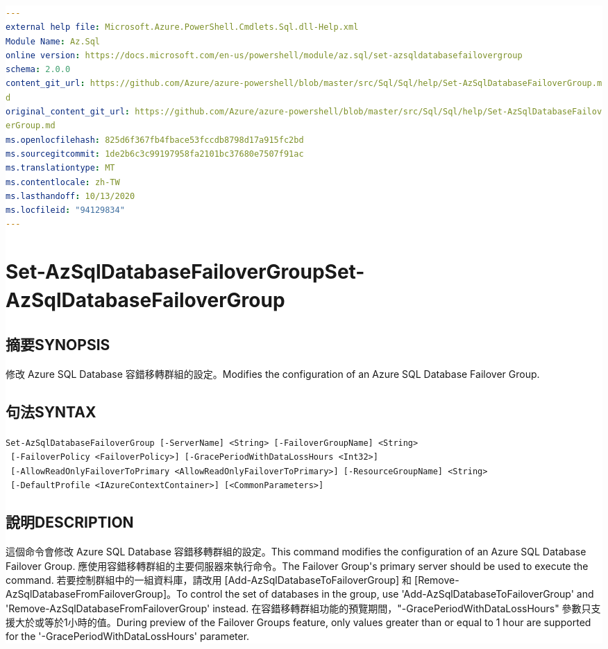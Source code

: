 ```yaml
---
external help file: Microsoft.Azure.PowerShell.Cmdlets.Sql.dll-Help.xml
Module Name: Az.Sql
online version: https://docs.microsoft.com/en-us/powershell/module/az.sql/set-azsqldatabasefailovergroup
schema: 2.0.0
content_git_url: https://github.com/Azure/azure-powershell/blob/master/src/Sql/Sql/help/Set-AzSqlDatabaseFailoverGroup.md
original_content_git_url: https://github.com/Azure/azure-powershell/blob/master/src/Sql/Sql/help/Set-AzSqlDatabaseFailoverGroup.md
ms.openlocfilehash: 825d6f367fb4fbace53fccdb8798d17a915fc2bd
ms.sourcegitcommit: 1de2b6c3c99197958fa2101bc37680e7507f91ac
ms.translationtype: MT
ms.contentlocale: zh-TW
ms.lasthandoff: 10/13/2020
ms.locfileid: "94129834"
---
```

# <span data-ttu-id="897c9-101">Set-AzSqlDatabaseFailoverGroup</span><span class="sxs-lookup"><span data-stu-id="897c9-101">Set-AzSqlDatabaseFailoverGroup</span></span>

## <span data-ttu-id="897c9-102">摘要</span><span class="sxs-lookup"><span data-stu-id="897c9-102">SYNOPSIS</span></span>
<span data-ttu-id="897c9-103">修改 Azure SQL Database 容錯移轉群組的設定。</span><span class="sxs-lookup"><span data-stu-id="897c9-103">Modifies the configuration of an Azure SQL Database Failover Group.</span></span>

## <span data-ttu-id="897c9-104">句法</span><span class="sxs-lookup"><span data-stu-id="897c9-104">SYNTAX</span></span>

```
Set-AzSqlDatabaseFailoverGroup [-ServerName] <String> [-FailoverGroupName] <String>
 [-FailoverPolicy <FailoverPolicy>] [-GracePeriodWithDataLossHours <Int32>]
 [-AllowReadOnlyFailoverToPrimary <AllowReadOnlyFailoverToPrimary>] [-ResourceGroupName] <String>
 [-DefaultProfile <IAzureContextContainer>] [<CommonParameters>]
```

## <span data-ttu-id="897c9-105">說明</span><span class="sxs-lookup"><span data-stu-id="897c9-105">DESCRIPTION</span></span>
<span data-ttu-id="897c9-106">這個命令會修改 Azure SQL Database 容錯移轉群組的設定。</span><span class="sxs-lookup"><span data-stu-id="897c9-106">This command modifies the configuration of an Azure SQL Database Failover Group.</span></span>
<span data-ttu-id="897c9-107">應使用容錯移轉群組的主要伺服器來執行命令。</span><span class="sxs-lookup"><span data-stu-id="897c9-107">The Failover Group's primary server should be used to execute the command.</span></span>
<span data-ttu-id="897c9-108">若要控制群組中的一組資料庫，請改用 [Add-AzSqlDatabaseToFailoverGroup] 和 [Remove-AzSqlDatabaseFromFailoverGroup]。</span><span class="sxs-lookup"><span data-stu-id="897c9-108">To control the set of databases in the group, use 'Add-AzSqlDatabaseToFailoverGroup' and 'Remove-AzSqlDatabaseFromFailoverGroup' instead.</span></span>
<span data-ttu-id="897c9-109">在容錯移轉群組功能的預覽期間，"-GracePeriodWithDataLossHours" 參數只支援大於或等於1小時的值。</span><span class="sxs-lookup"><span data-stu-id="897c9-109">During preview of the Failover Groups feature, only values greater than or equal to 1 hour are supported for the '-GracePeriodWithDataLossHours' parameter.</span></span>
